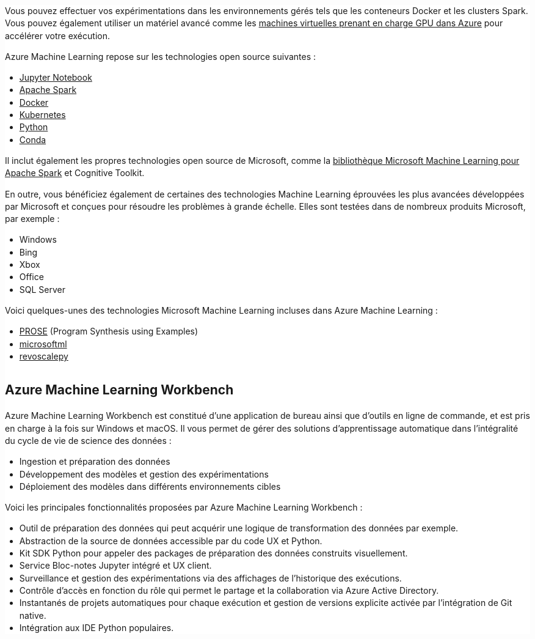Vous pouvez effectuer vos expérimentations dans les environnements gérés tels que les conteneurs Docker et les clusters Spark. Vous pouvez également utiliser un matériel avancé comme les [machines virtuelles prenant en charge GPU dans Azure](https://docs.microsoft.com/azure/virtual-machines/windows/sizes-gpu) pour accélérer votre exécution.

Azure Machine Learning repose sur les technologies open source suivantes :

- [Jupyter Notebook](http://jupyter.org/)
- [Apache Spark](https://spark.apache.org/)
- [Docker](https://www.docker.com/)
- [Kubernetes](https://kubernetes.io/)
- [Python](https://www.python.org/)
- [Conda](https://conda.io/docs/)

Il inclut également les propres technologies open source de Microsoft, comme la [bibliothèque Microsoft Machine Learning pour Apache Spark](https://github.com/Azure/mmlspark) et Cognitive Toolkit.

En outre, vous bénéficiez également de certaines des technologies Machine Learning éprouvées les plus avancées développées par Microsoft et conçues pour résoudre les problèmes à grande échelle. Elles sont testées dans de nombreux produits Microsoft, par exemple :

- Windows
- Bing
- Xbox
- Office
- SQL Server

Voici quelques-unes des technologies Microsoft Machine Learning incluses dans Azure Machine Learning :

- [PROSE](https://microsoft.github.io/prose/) (Program Synthesis using Examples)
- [microsoftml](https://docs.microsoft.com/r-server/r/concept-what-is-the-microsoftml-package)
- [revoscalepy](https://docs.microsoft.com/r-server/python-reference/revoscalepy/revoscalepy-package)

## <a name="azure-machine-learning-workbench"></a>Azure Machine Learning Workbench
Azure Machine Learning Workbench est constitué d’une application de bureau ainsi que d’outils en ligne de commande, et est pris en charge à la fois sur Windows et macOS. Il vous permet de gérer des solutions d’apprentissage automatique dans l’intégralité du cycle de vie de science des données :

- Ingestion et préparation des données
- Développement des modèles et gestion des expérimentations
- Déploiement des modèles dans différents environnements cibles

Voici les principales fonctionnalités proposées par Azure Machine Learning Workbench :

- Outil de préparation des données qui peut acquérir une logique de transformation des données par exemple.
- Abstraction de la source de données accessible par du code UX et Python.
- Kit SDK Python pour appeler des packages de préparation des données construits visuellement.
- Service Bloc-notes Jupyter intégré et UX client.
- Surveillance et gestion des expérimentations via des affichages de l’historique des exécutions.
- Contrôle d’accès en fonction du rôle qui permet le partage et la collaboration via Azure Active Directory.
- Instantanés de projets automatiques pour chaque exécution et gestion de versions explicite activée par l’intégration de Git native. 
- Intégration aux IDE Python populaires.
